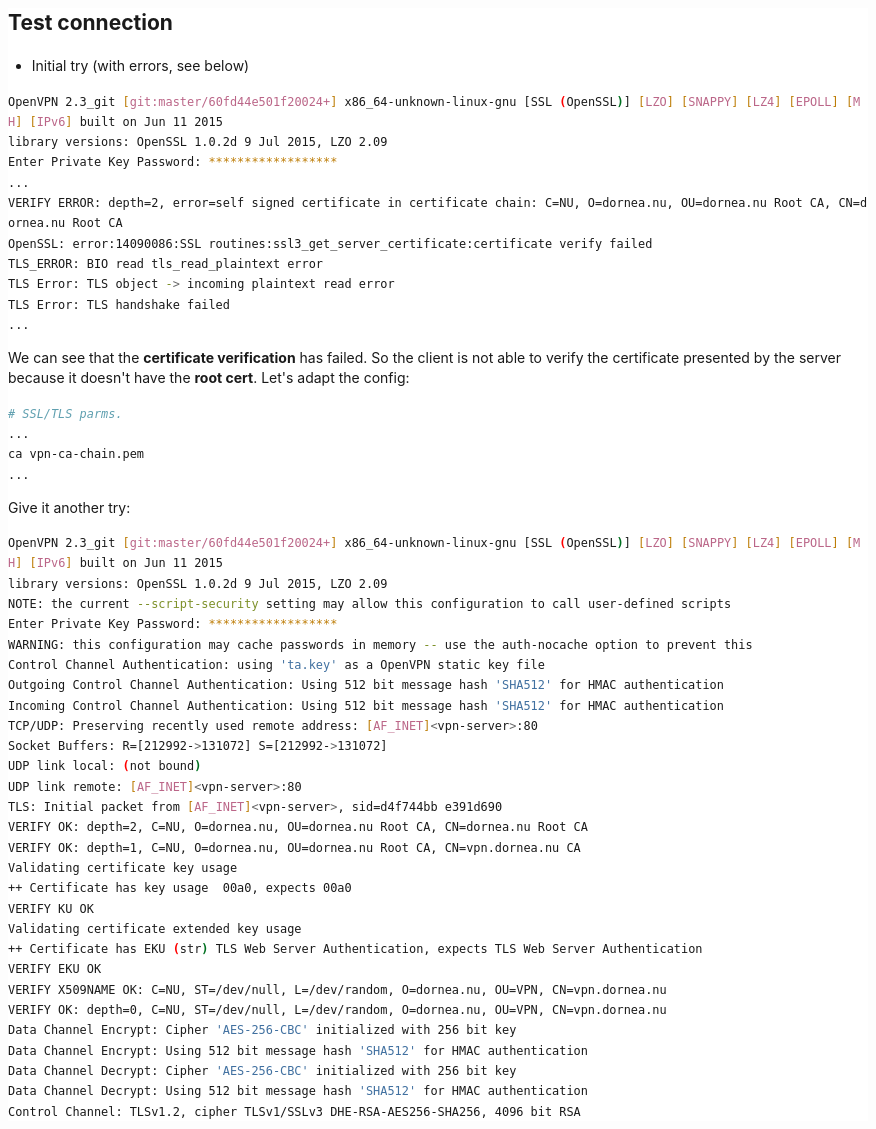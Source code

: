 ## Test connection

* Initial try (with errors, see below)

```.bash
OpenVPN 2.3_git [git:master/60fd44e501f20024+] x86_64-unknown-linux-gnu [SSL (OpenSSL)] [LZO] [SNAPPY] [LZ4] [EPOLL] [MH] [IPv6] built on Jun 11 2015
library versions: OpenSSL 1.0.2d 9 Jul 2015, LZO 2.09
Enter Private Key Password: ******************
...
VERIFY ERROR: depth=2, error=self signed certificate in certificate chain: C=NU, O=dornea.nu, OU=dornea.nu Root CA, CN=dornea.nu Root CA
OpenSSL: error:14090086:SSL routines:ssl3_get_server_certificate:certificate verify failed
TLS_ERROR: BIO read tls_read_plaintext error
TLS Error: TLS object -> incoming plaintext read error
TLS Error: TLS handshake failed
...
```

We can see that the **certificate verification** has failed. So the client is not able to verify the certificate presented by the server because it doesn't have the **root cert**. Let's adapt the config:

```.bash
# SSL/TLS parms.
...
ca vpn-ca-chain.pem
...
```

Give it another try:

```.bash
OpenVPN 2.3_git [git:master/60fd44e501f20024+] x86_64-unknown-linux-gnu [SSL (OpenSSL)] [LZO] [SNAPPY] [LZ4] [EPOLL] [MH] [IPv6] built on Jun 11 2015
library versions: OpenSSL 1.0.2d 9 Jul 2015, LZO 2.09
NOTE: the current --script-security setting may allow this configuration to call user-defined scripts
Enter Private Key Password: ******************
WARNING: this configuration may cache passwords in memory -- use the auth-nocache option to prevent this
Control Channel Authentication: using 'ta.key' as a OpenVPN static key file
Outgoing Control Channel Authentication: Using 512 bit message hash 'SHA512' for HMAC authentication
Incoming Control Channel Authentication: Using 512 bit message hash 'SHA512' for HMAC authentication
TCP/UDP: Preserving recently used remote address: [AF_INET]<vpn-server>:80
Socket Buffers: R=[212992->131072] S=[212992->131072]
UDP link local: (not bound)
UDP link remote: [AF_INET]<vpn-server>:80
TLS: Initial packet from [AF_INET]<vpn-server>, sid=d4f744bb e391d690
VERIFY OK: depth=2, C=NU, O=dornea.nu, OU=dornea.nu Root CA, CN=dornea.nu Root CA
VERIFY OK: depth=1, C=NU, O=dornea.nu, OU=dornea.nu Root CA, CN=vpn.dornea.nu CA
Validating certificate key usage
++ Certificate has key usage  00a0, expects 00a0
VERIFY KU OK
Validating certificate extended key usage
++ Certificate has EKU (str) TLS Web Server Authentication, expects TLS Web Server Authentication
VERIFY EKU OK
VERIFY X509NAME OK: C=NU, ST=/dev/null, L=/dev/random, O=dornea.nu, OU=VPN, CN=vpn.dornea.nu
VERIFY OK: depth=0, C=NU, ST=/dev/null, L=/dev/random, O=dornea.nu, OU=VPN, CN=vpn.dornea.nu
Data Channel Encrypt: Cipher 'AES-256-CBC' initialized with 256 bit key
Data Channel Encrypt: Using 512 bit message hash 'SHA512' for HMAC authentication
Data Channel Decrypt: Cipher 'AES-256-CBC' initialized with 256 bit key
Data Channel Decrypt: Using 512 bit message hash 'SHA512' for HMAC authentication
Control Channel: TLSv1.2, cipher TLSv1/SSLv3 DHE-RSA-AES256-SHA256, 4096 bit RSA
```